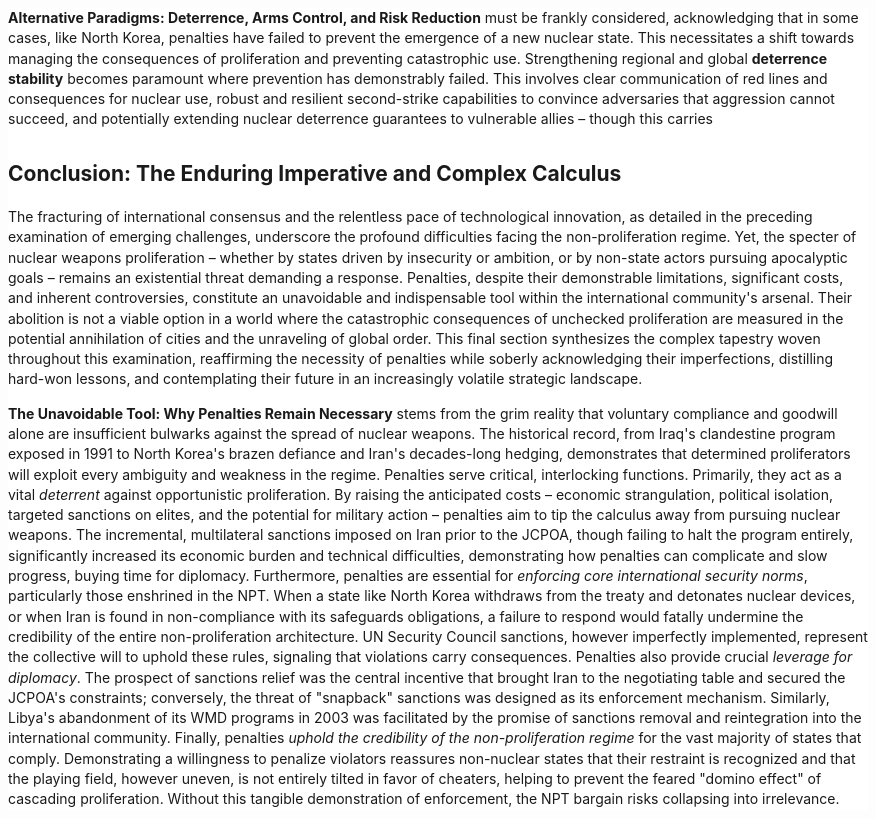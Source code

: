 **Alternative Paradigms: Deterrence, Arms Control, and Risk Reduction** must be frankly considered, acknowledging that in some cases, like North Korea, penalties have failed to prevent the emergence of a new nuclear state. This necessitates a shift towards managing the consequences of proliferation and preventing catastrophic use. Strengthening regional and global **deterrence stability** becomes paramount where prevention has demonstrably failed. This involves clear communication of red lines and consequences for nuclear use, robust and resilient second-strike capabilities to convince adversaries that aggression cannot succeed, and potentially extending nuclear deterrence guarantees to vulnerable allies – though this carries

## Conclusion: The Enduring Imperative and Complex Calculus

The fracturing of international consensus and the relentless pace of technological innovation, as detailed in the preceding examination of emerging challenges, underscore the profound difficulties facing the non-proliferation regime. Yet, the specter of nuclear weapons proliferation – whether by states driven by insecurity or ambition, or by non-state actors pursuing apocalyptic goals – remains an existential threat demanding a response. Penalties, despite their demonstrable limitations, significant costs, and inherent controversies, constitute an unavoidable and indispensable tool within the international community's arsenal. Their abolition is not a viable option in a world where the catastrophic consequences of unchecked proliferation are measured in the potential annihilation of cities and the unraveling of global order. This final section synthesizes the complex tapestry woven throughout this examination, reaffirming the necessity of penalties while soberly acknowledging their imperfections, distilling hard-won lessons, and contemplating their future in an increasingly volatile strategic landscape.

**The Unavoidable Tool: Why Penalties Remain Necessary** stems from the grim reality that voluntary compliance and goodwill alone are insufficient bulwarks against the spread of nuclear weapons. The historical record, from Iraq's clandestine program exposed in 1991 to North Korea's brazen defiance and Iran's decades-long hedging, demonstrates that determined proliferators will exploit every ambiguity and weakness in the regime. Penalties serve critical, interlocking functions. Primarily, they act as a vital *deterrent* against opportunistic proliferation. By raising the anticipated costs – economic strangulation, political isolation, targeted sanctions on elites, and the potential for military action – penalties aim to tip the calculus away from pursuing nuclear weapons. The incremental, multilateral sanctions imposed on Iran prior to the JCPOA, though failing to halt the program entirely, significantly increased its economic burden and technical difficulties, demonstrating how penalties can complicate and slow progress, buying time for diplomacy. Furthermore, penalties are essential for *enforcing core international security norms*, particularly those enshrined in the NPT. When a state like North Korea withdraws from the treaty and detonates nuclear devices, or when Iran is found in non-compliance with its safeguards obligations, a failure to respond would fatally undermine the credibility of the entire non-proliferation architecture. UN Security Council sanctions, however imperfectly implemented, represent the collective will to uphold these rules, signaling that violations carry consequences. Penalties also provide crucial *leverage for diplomacy*. The prospect of sanctions relief was the central incentive that brought Iran to the negotiating table and secured the JCPOA's constraints; conversely, the threat of "snapback" sanctions was designed as its enforcement mechanism. Similarly, Libya's abandonment of its WMD programs in 2003 was facilitated by the promise of sanctions removal and reintegration into the international community. Finally, penalties *uphold the credibility of the non-proliferation regime* for the vast majority of states that comply. Demonstrating a willingness to penalize violators reassures non-nuclear states that their restraint is recognized and that the playing field, however uneven, is not entirely tilted in favor of cheaters, helping to prevent the feared "domino effect" of cascading proliferation. Without this tangible demonstration of enforcement, the NPT bargain risks collapsing into irrelevance.
